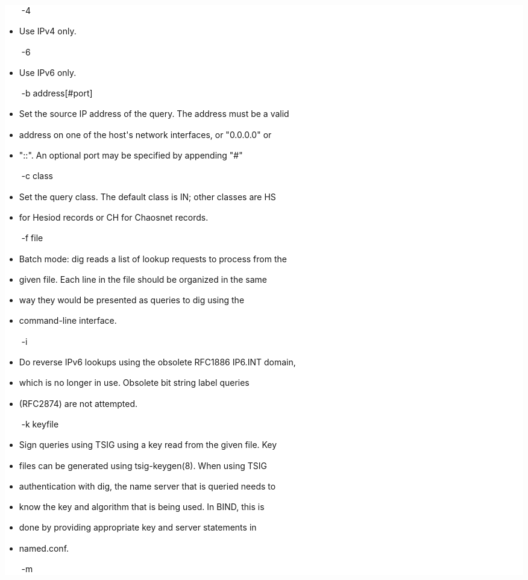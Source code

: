        -4

- Use IPv4 only.

  

       -6

- Use IPv6 only.

  

       -b address[#port]

- Set the source IP address of the query. The address must be a valid

- address on one of the host's network interfaces, or "0.0.0.0" or

- "::". An optional port may be specified by appending "#<port>"

  

       -c class

- Set the query class. The default class is IN; other classes are HS

- for Hesiod records or CH for Chaosnet records.

  

       -f file

- Batch mode: dig reads a list of lookup requests to process from the

- given file. Each line in the file should be organized in the same

- way they would be presented as queries to dig using the

- command-line interface.

  

       -i

- Do reverse IPv6 lookups using the obsolete RFC1886 IP6.INT domain,

- which is no longer in use. Obsolete bit string label queries

- (RFC2874) are not attempted.

  

       -k keyfile

- Sign queries using TSIG using a key read from the given file. Key

- files can be generated using tsig-keygen(8). When using TSIG

- authentication with dig, the name server that is queried needs to

- know the key and algorithm that is being used. In BIND, this is

- done by providing appropriate key and server statements in

- named.conf.

  

       -m
